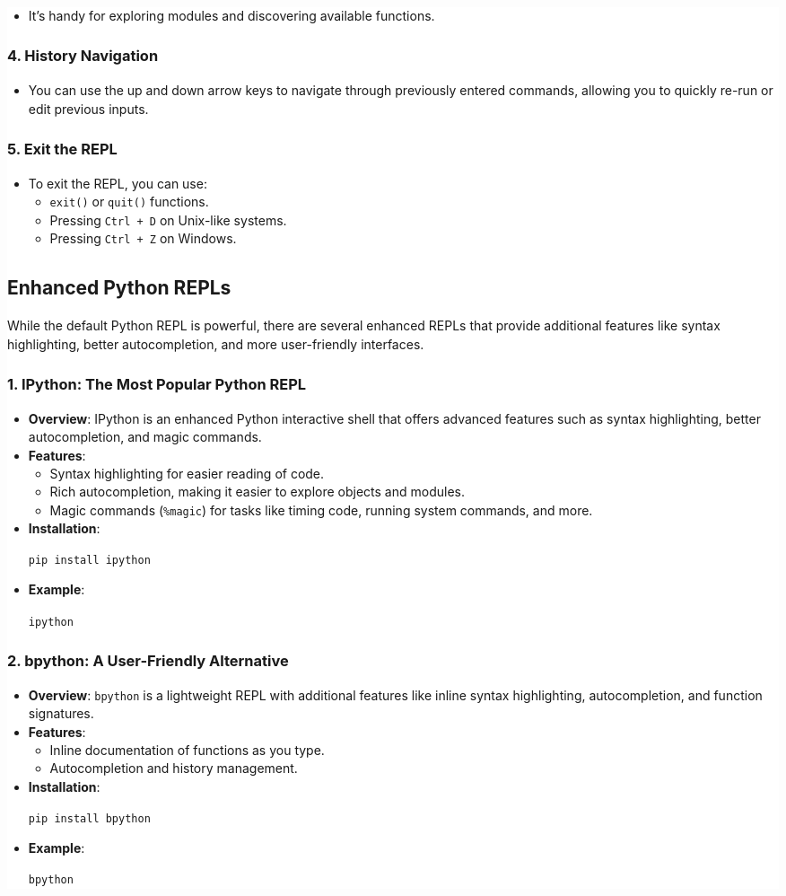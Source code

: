    - It’s handy for exploring modules and discovering available functions.

### 4. **History Navigation**

   - You can use the up and down arrow keys to navigate through previously entered commands, allowing you to quickly re-run or edit previous inputs.

### 5. **Exit the REPL**

   - To exit the REPL, you can use:
     - `exit()` or `quit()` functions.
     - Pressing `Ctrl + D` on Unix-like systems.
     - Pressing `Ctrl + Z` on Windows.

## Enhanced Python REPLs

While the default Python REPL is powerful, there are several enhanced REPLs that provide additional features like syntax highlighting, better autocompletion, and more user-friendly interfaces.

### 1. **IPython**: The Most Popular Python REPL

   - **Overview**: IPython is an enhanced Python interactive shell that offers advanced features such as syntax highlighting, better autocompletion, and magic commands.
   - **Features**:
     - Syntax highlighting for easier reading of code.
     - Rich autocompletion, making it easier to explore objects and modules.
     - Magic commands (`%magic`) for tasks like timing code, running system commands, and more.
   - **Installation**:
     ```bash
     pip install ipython
     ```
   - **Example**:
     ```bash
     ipython
     ```

### 2. **bpython**: A User-Friendly Alternative

   - **Overview**: `bpython` is a lightweight REPL with additional features like inline syntax highlighting, autocompletion, and function signatures.
   - **Features**:
     - Inline documentation of functions as you type.
     - Autocompletion and history management.
   - **Installation**:
     ```bash
     pip install bpython
     ```
   - **Example**:
     ```bash
     bpython
     ```
